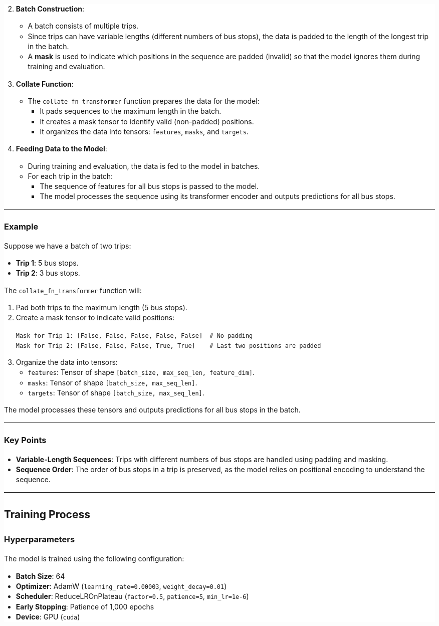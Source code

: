 2. **Batch Construction**:
   - A batch consists of multiple trips.
   - Since trips can have variable lengths (different numbers of bus stops), the data is padded to the length of the longest trip in the batch.
   - A **mask** is used to indicate which positions in the sequence are padded (invalid) so that the model ignores them during training and evaluation.

3. **Collate Function**:
   - The `collate_fn_transformer` function prepares the data for the model:
     - It pads sequences to the maximum length in the batch.
     - It creates a mask tensor to identify valid (non-padded) positions.
     - It organizes the data into tensors: `features`, `masks`, and `targets`.

4. **Feeding Data to the Model**:
   - During training and evaluation, the data is fed to the model in batches.
   - For each trip in the batch:
     - The sequence of features for all bus stops is passed to the model.
     - The model processes the sequence using its transformer encoder and outputs predictions for all bus stops.

---

### **Example**
Suppose we have a batch of two trips:
- **Trip 1**: 5 bus stops.
- **Trip 2**: 3 bus stops.

The `collate_fn_transformer` function will:
1. Pad both trips to the maximum length (5 bus stops).
2. Create a mask tensor to indicate valid positions:
   ```
   Mask for Trip 1: [False, False, False, False, False]  # No padding
   Mask for Trip 2: [False, False, False, True, True]    # Last two positions are padded
   ```
3. Organize the data into tensors:
   - `features`: Tensor of shape `[batch_size, max_seq_len, feature_dim]`.
   - `masks`: Tensor of shape `[batch_size, max_seq_len]`.
   - `targets`: Tensor of shape `[batch_size, max_seq_len]`.

The model processes these tensors and outputs predictions for all bus stops in the batch.

---

### **Key Points**
- **Variable-Length Sequences**: Trips with different numbers of bus stops are handled using padding and masking.
- **Sequence Order**: The order of bus stops in a trip is preserved, as the model relies on positional encoding to understand the sequence.

---

## Training Process
### Hyperparameters
The model is trained using the following configuration:
- **Batch Size**: 64
- **Optimizer**: AdamW (`learning_rate=0.00003`, `weight_decay=0.01`)
- **Scheduler**: ReduceLROnPlateau (`factor=0.5`, `patience=5`, `min_lr=1e-6`)
- **Early Stopping**: Patience of 1,000 epochs
- **Device**: GPU (`cuda`)

